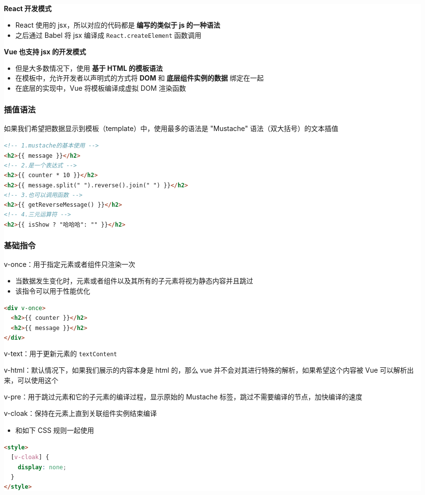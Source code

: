 **React 开发模式**

- React 使用的 jsx，所以对应的代码都是 **编写的类似于 js 的一种语法**
- 之后通过 Babel 将 jsx 编译成 `React.createElement` 函数调用

**Vue 也支持 jsx 的开发模式**

- 但是大多数情况下，使用 **基于 HTML 的模板语法**
- 在模板中，允许开发者以声明式的方式将 **DOM** 和 **底层组件实例的数据** 绑定在一起
- 在底层的实现中，Vue 将模板编译成虚拟 DOM 渲染函数

### 插值语法

如果我们希望把数据显示到模板（template）中，使用最多的语法是 "Mustache" 语法（双大括号）的文本插值

```html
<!-- 1.mustache的基本使用 -->
<h2>{{ message }}</h2>
<!-- 2.是一个表达式 -->
<h2>{{ counter * 10 }}</h2>
<h2>{{ message.split(" ").reverse().join(" ") }}</h2>
<!-- 3.也可以调用函数 -->
<h2>{{ getReverseMessage() }}</h2>
<!-- 4.三元运算符 -->
<h2>{{ isShow ? "哈哈哈": "" }}</h2>
```

### 基础指令

v-once：用于指定元素或者组件只渲染一次

- 当数据发生变化时，元素或者组件以及其所有的子元素将视为静态内容并且跳过
- 该指令可以用于性能优化

```html
<div v-once>
  <h2>{{ counter }}</h2>
  <h2>{{ message }}</h2>
</div>
```

v-text：用于更新元素的 `textContent`

v-html：默认情况下，如果我们展示的内容本身是 html 的，那么 vue 并不会对其进行特殊的解析，如果希望这个内容被 Vue 可以解析出来，可以使用这个

v-pre：用于跳过元素和它的子元素的编译过程，显示原始的 Mustache 标签，跳过不需要编译的节点，加快编译的速度

v-cloak：保持在元素上直到关联组件实例结束编译

- 和如下 CSS 规则一起使用

```html
<style>
  [v-cloak] {
    display: none;
  }
</style>
```
